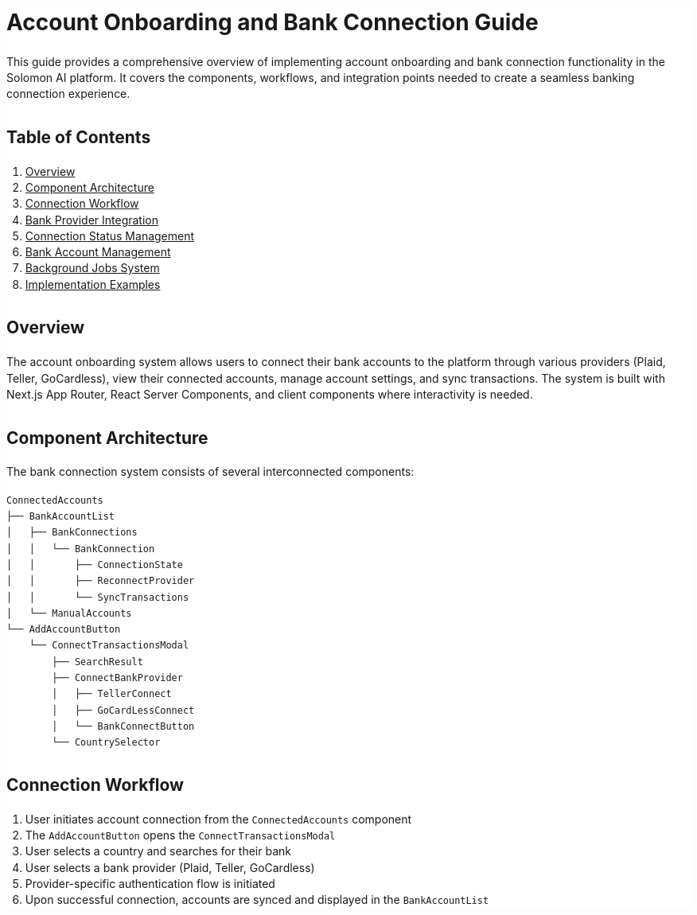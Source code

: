 # Account Onboarding and Bank Connection Guide

This guide provides a comprehensive overview of implementing account onboarding and bank connection functionality in the Solomon AI platform. It covers the components, workflows, and integration points needed to create a seamless banking connection experience.

## Table of Contents

1. [Overview](#overview)
2. [Component Architecture](#component-architecture)
3. [Connection Workflow](#connection-workflow)
4. [Bank Provider Integration](#bank-provider-integration)
5. [Connection Status Management](#connection-status-management)
6. [Bank Account Management](#bank-account-management)
7. [Background Jobs System](#background-jobs-system)
8. [Implementation Examples](#implementation-examples)

## Overview

The account onboarding system allows users to connect their bank accounts to the platform through various providers (Plaid, Teller, GoCardless), view their connected accounts, manage account settings, and sync transactions. The system is built with Next.js App Router, React Server Components, and client components where interactivity is needed.

## Component Architecture

The bank connection system consists of several interconnected components:

```
ConnectedAccounts
├── BankAccountList
│   ├── BankConnections
│   │   └── BankConnection
│   │       ├── ConnectionState
│   │       ├── ReconnectProvider
│   │       └── SyncTransactions
│   └── ManualAccounts
└── AddAccountButton
    └── ConnectTransactionsModal
        ├── SearchResult
        ├── ConnectBankProvider
        │   ├── TellerConnect
        │   ├── GoCardLessConnect
        │   └── BankConnectButton
        └── CountrySelector
```

## Connection Workflow

1. User initiates account connection from the `ConnectedAccounts` component
2. The `AddAccountButton` opens the `ConnectTransactionsModal`
3. User selects a country and searches for their bank
4. User selects a bank provider (Plaid, Teller, GoCardless)
5. Provider-specific authentication flow is initiated
6. Upon successful connection, accounts are synced and displayed in the `BankAccountList`
